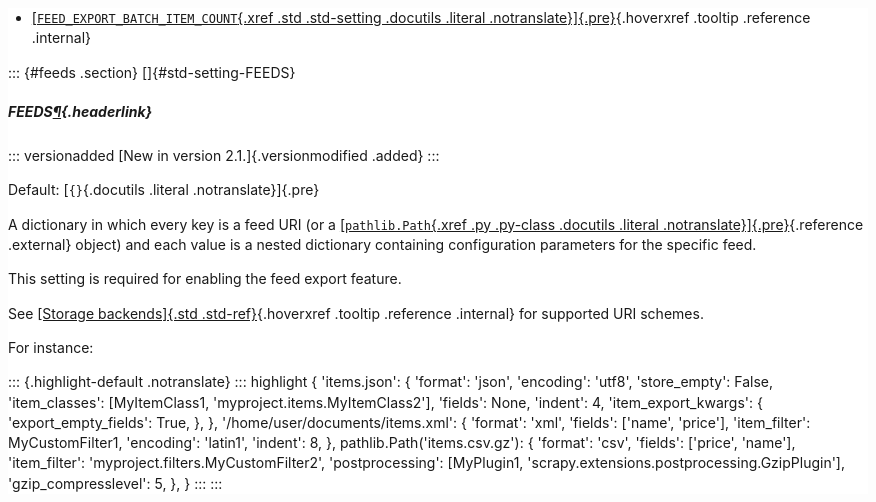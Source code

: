 -   [[`FEED_EXPORT_BATCH_ITEM_COUNT`{.xref .std .std-setting .docutils
    .literal
    .notranslate}]{.pre}](#std-setting-FEED_EXPORT_BATCH_ITEM_COUNT){.hoverxref
    .tooltip .reference .internal}

::: {#feeds .section}
[]{#std-setting-FEEDS}

##### FEEDS[¶](#feeds "Permalink to this heading"){.headerlink}

::: versionadded
[New in version 2.1.]{.versionmodified .added}
:::

Default: [`{}`{.docutils .literal .notranslate}]{.pre}

A dictionary in which every key is a feed URI (or a
[[`pathlib.Path`{.xref .py .py-class .docutils .literal
.notranslate}]{.pre}](https://docs.python.org/3/library/pathlib.html#pathlib.Path "(in Python v3.12)"){.reference
.external} object) and each value is a nested dictionary containing
configuration parameters for the specific feed.

This setting is required for enabling the feed export feature.

See [[Storage backends]{.std
.std-ref}](#topics-feed-storage-backends){.hoverxref .tooltip .reference
.internal} for supported URI schemes.

For instance:

::: {.highlight-default .notranslate}
::: highlight
    {
        'items.json': {
            'format': 'json',
            'encoding': 'utf8',
            'store_empty': False,
            'item_classes': [MyItemClass1, 'myproject.items.MyItemClass2'],
            'fields': None,
            'indent': 4,
            'item_export_kwargs': {
               'export_empty_fields': True,
            },
        },
        '/home/user/documents/items.xml': {
            'format': 'xml',
            'fields': ['name', 'price'],
            'item_filter': MyCustomFilter1,
            'encoding': 'latin1',
            'indent': 8,
        },
        pathlib.Path('items.csv.gz'): {
            'format': 'csv',
            'fields': ['price', 'name'],
            'item_filter': 'myproject.filters.MyCustomFilter2',
            'postprocessing': [MyPlugin1, 'scrapy.extensions.postprocessing.GzipPlugin'],
            'gzip_compresslevel': 5,
        },
    }
:::
:::
